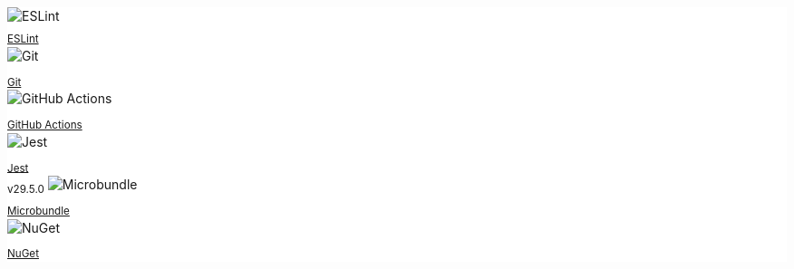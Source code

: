 <td align='center'>
  <img width='36' height='36' src='https://img.stackshare.io/service/3337/Q4L7Jncy.jpg' alt='ESLint'>
  <br>
  <sub><a href="http://eslint.org/">ESLint</a></sub>
  <br>
  <sub></sub>
</td>

<td align='center'>
  <img width='36' height='36' src='https://img.stackshare.io/service/1046/git.png' alt='Git'>
  <br>
  <sub><a href="http://git-scm.com/">Git</a></sub>
  <br>
  <sub></sub>
</td>

<td align='center'>
  <img width='36' height='36' src='https://img.stackshare.io/service/11563/actions.png' alt='GitHub Actions'>
  <br>
  <sub><a href="https://github.com/features/actions">GitHub Actions</a></sub>
  <br>
  <sub></sub>
</td>

</tr>
<tr>
  <td align='center'>
  <img width='36' height='36' src='https://img.stackshare.io/service/830/jest.png' alt='Jest'>
  <br>
  <sub><a href="http://facebook.github.io/jest/">Jest</a></sub>
  <br>
  <sub>v29.5.0</sub>
</td>

<td align='center'>
  <img width='36' height='36' src='https://img.stackshare.io/service/8111/oo715.png' alt='Microbundle'>
  <br>
  <sub><a href="https://www.npmjs.com/package/microbundle">Microbundle</a></sub>
  <br>
  <sub></sub>
</td>

<td align='center'>
  <img width='36' height='36' src='https://img.stackshare.io/service/2637/6I3oEOP4_400x400.jpg' alt='NuGet'>
  <br>
  <sub><a href="https://www.nuget.org/">NuGet</a></sub>
  <br>
  <sub></sub>
</td>

